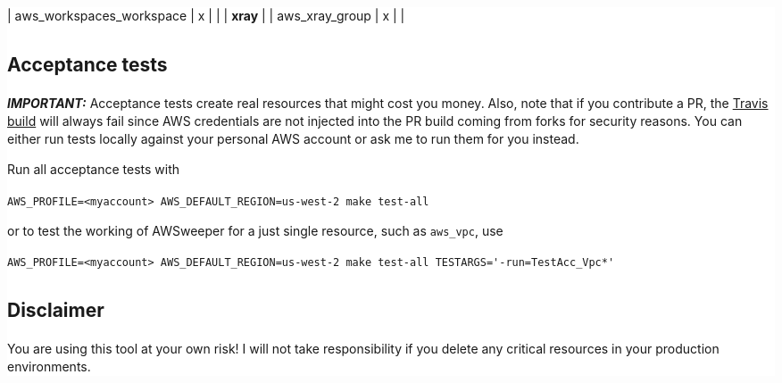 | aws_workspaces_workspace |  x  |  |
| **xray** |
| aws_xray_group |  x  |  |

## Acceptance tests

***IMPORTANT:*** Acceptance tests create real resources that might cost you money. Also, note that if you contribute a PR,
the [Travis build](https://travis-ci.org/github/jckuester/awsweeper) will always fail since AWS credentials are not
injected into the PR build coming from forks for security reasons. You can either run tests locally against your personal
AWS account or ask me to run them for you instead.

Run all acceptance tests with

    AWS_PROFILE=<myaccount> AWS_DEFAULT_REGION=us-west-2 make test-all

or to test the working of AWSweeper for a just single resource, such as `aws_vpc`, use

    AWS_PROFILE=<myaccount> AWS_DEFAULT_REGION=us-west-2 make test-all TESTARGS='-run=TestAcc_Vpc*'

## Disclaimer

You are using this tool at your own risk! I will not take responsibility if you delete any critical resources in your
production environments.
